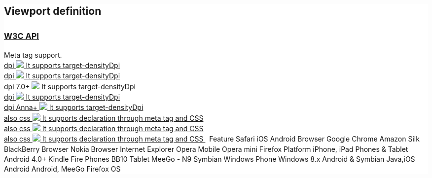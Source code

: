 <td class='feature'><h2>Viewport definition</h2>
<h3><a href="http://dev.w3.org/csswg/css-device-adapt/#viewport-meta-element" target="_blank">W3C API</a></h3>
<p>Meta tag support.</td>
<td class="true"></td>
<td class="true"><br>
<a href="#" class="tooltip"> dpi <span> <img class="callout" src="http://mobilehtml5.org/callout.gif.pagespeed.ce.1PcM2gDqjV.gif"/> It supports target-densityDpi </span> </a></td>
<td class="true"><br>
<a href="#" class="tooltip"> dpi <span> <img class="callout" src="http://mobilehtml5.org/callout.gif.pagespeed.ce.1PcM2gDqjV.gif"/> It supports target-densityDpi </span> </a></td>
<td class="true"></td>
<td class="true"><br>
<a href="#" class="tooltip"> dpi 7.0+ <span> <img class="callout" src="http://mobilehtml5.org/callout.gif.pagespeed.ce.1PcM2gDqjV.gif"/> It supports target-densityDpi </span> </a></td>
<td class="true"><br>
<a href="#" class="tooltip"> dpi <span> <img class="callout" src="http://mobilehtml5.org/callout.gif.pagespeed.ce.1PcM2gDqjV.gif"/> It supports target-densityDpi </span> </a></td>
<td class="true"></td>
<td class="true"></td>
<td class="true"><br>
<a href="#" class="tooltip"> dpi Anna+ <span> <img class="callout" src="http://mobilehtml5.org/callout.gif.pagespeed.ce.1PcM2gDqjV.gif"/> It supports target-densityDpi </span> </a></td>
<td class="true"><br>
<a href="#" class="tooltip"> also css <span> <img class="callout" src="http://mobilehtml5.org/callout.gif.pagespeed.ce.1PcM2gDqjV.gif"/> It supports declaration through meta tag and CSS </span> </a></td>
<td class="true"><br>
<a href="#" class="tooltip"> also css <span> <img class="callout" src="http://mobilehtml5.org/callout.gif.pagespeed.ce.1PcM2gDqjV.gif"/> It supports declaration through meta tag and CSS </span> </a></td>
<td class="true"><br>
<a href="#" class="tooltip"> also css <span> <img class="callout" src="http://mobilehtml5.org/callout.gif.pagespeed.ce.1PcM2gDqjV.gif"/> It supports declaration through meta tag and CSS </span> </a></td>
<td>&nbsp;</td>
<td class="true"></td>
<td class="true"></td>
</tr>
<tr class="sep">
<th> Feature </th>
<th> Safari iOS </th>
<th> Android Browser </th>
<th> Google Chrome</th>
<th> Amazon Silk</th>
<th colspan="3"> BlackBerry Browser </th>
<th colspan="2">Nokia Browser</th>
<th colspan="2"> Internet Explorer </th>
<th>Opera Mobile</th>
<th>Opera mini</th>
<th colspan="2" width="90"> Firefox</th>
</tr>
<tr class="subtitle">
<td class='feature'>Platform</td>
<td>iPhone, iPad</td>
<td>Phones &amp; Tablet</td>
<td>Android 4.0+</td>
<td>Kindle Fire</td>
<td>Phones</td>
<td>BB10</td>
<td>Tablet</td>
<td>MeeGo - N9</td>
<td>Symbian</td>
<td>Windows Phone</td>
<td>Windows 8.x</td>
<td>Android &amp; Symbian</td>
<td>Java,iOS Android</td>
<td width="90">Android, MeeGo</td>
<td width="90">Firefox OS</td>
</tr>